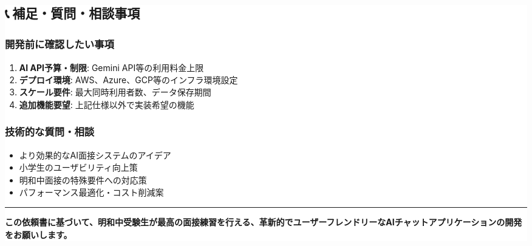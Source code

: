 
## 📞 補足・質問・相談事項

### 開発前に確認したい事項
1. **AI API予算・制限**: Gemini API等の利用料金上限
2. **デプロイ環境**: AWS、Azure、GCP等のインフラ環境設定
3. **スケール要件**: 最大同時利用者数、データ保存期間
4. **追加機能要望**: 上記仕様以外で実装希望の機能

### 技術的な質問・相談
- より効果的なAI面接システムのアイデア
- 小学生のユーザビリティ向上策
- 明和中面接の特殊要件への対応策
- パフォーマンス最適化・コスト削減案

---

**この依頼書に基づいて、明和中受験生が最高の面接練習を行える、革新的でユーザーフレンドリーなAIチャットアプリケーションの開発をお願いします。**